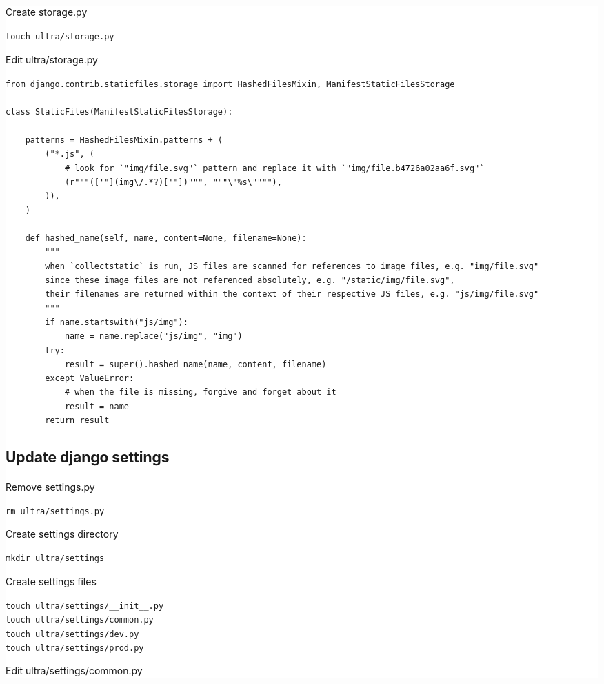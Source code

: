Create storage.py

    touch ultra/storage.py

Edit ultra/storage.py

    from django.contrib.staticfiles.storage import HashedFilesMixin, ManifestStaticFilesStorage

    class StaticFiles(ManifestStaticFilesStorage):

        patterns = HashedFilesMixin.patterns + (
            ("*.js", (
                # look for `"img/file.svg"` pattern and replace it with `"img/file.b4726a02aa6f.svg"`
                (r"""(['"](img\/.*?)['"])""", """\"%s\""""),
            )),
        )

        def hashed_name(self, name, content=None, filename=None):
            """
            when `collectstatic` is run, JS files are scanned for references to image files, e.g. "img/file.svg"
            since these image files are not referenced absolutely, e.g. "/static/img/file.svg",
            their filenames are returned within the context of their respective JS files, e.g. "js/img/file.svg"
            """
            if name.startswith("js/img"):
                name = name.replace("js/img", "img")
            try:
                result = super().hashed_name(name, content, filename)
            except ValueError:
                # when the file is missing, forgive and forget about it
                result = name
            return result

## Update django settings

Remove settings.py

    rm ultra/settings.py

Create settings directory

    mkdir ultra/settings

Create settings files

    touch ultra/settings/__init__.py
    touch ultra/settings/common.py
    touch ultra/settings/dev.py
    touch ultra/settings/prod.py

Edit ultra/settings/common.py
